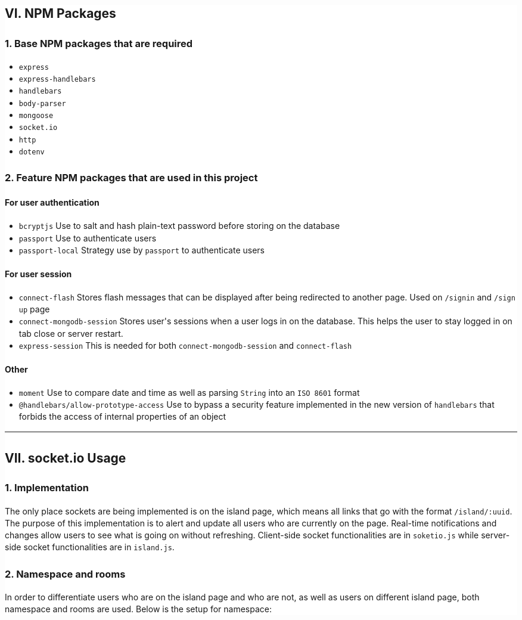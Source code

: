 
## VI. NPM Packages

### 1. Base NPM packages that are required

- `express`
- `express-handlebars`
- `handlebars`
- `body-parser`
- `mongoose`
- `socket.io`
- `http`
- `dotenv`

### 2. Feature NPM packages that are used in this project

#### For user authentication

- `bcryptjs` Use to salt and hash plain-text password before storing on the database
- `passport` Use to authenticate users
- `passport-local` Strategy use by `passport` to authenticate users

#### For user session

- `connect-flash` Stores flash messages that can be displayed after being redirected to another page. Used on `/signin` and `/signup` page
- `connect-mongodb-session` Stores user's sessions when a user logs in on the database. This helps the user to stay logged in on tab close or server restart.
- `express-session` This is needed for both `connect-mongodb-session` and `connect-flash`

#### Other

- `moment` Use to compare date and time as well as parsing `String` into an `ISO 8601` format
- `@handlebars/allow-prototype-access` Use to bypass a security feature implemented in the new version of `handlebars` that forbids the access of internal properties of an object

---

## VII. socket.<span></span>io Usage

### 1. Implementation

The only place sockets are being implemented is on the island page, which means all links that go with the format `/island/:uuid`. The purpose of this implementation is to alert and update all users who are currently on the page. Real-time notifications and changes allow users to see what is going on without refreshing. Client-side socket functionalities are in `soketio.js` while server-side socket functionalities are in `island.js`.

### 2. Namespace and rooms

In order to differentiate users who are on the island page and who are not, as well as users on different island page, both namespace and rooms are used. Below is the setup for namespace:
